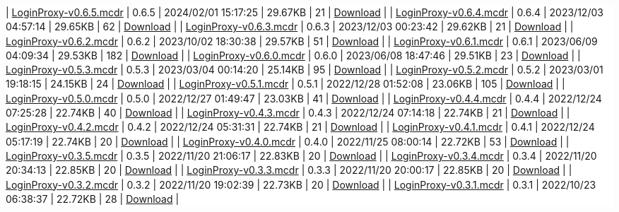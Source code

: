 | [LoginProxy-v0.6.5.mcdr](https://github.com/kmcsr/login_proxy_mcdr/releases/tag/v0.6.5) | 0.6.5 | 2024/02/01 15:17:25 | 29.67KB | 21 | [Download](https://github.com/kmcsr/login_proxy_mcdr/releases/download/v0.6.5/LoginProxy-v0.6.5.mcdr) |
| [LoginProxy-v0.6.4.mcdr](https://github.com/kmcsr/login_proxy_mcdr/releases/tag/v0.6.4) | 0.6.4 | 2023/12/03 04:57:14 | 29.65KB | 62 | [Download](https://github.com/kmcsr/login_proxy_mcdr/releases/download/v0.6.4/LoginProxy-v0.6.4.mcdr) |
| [LoginProxy-v0.6.3.mcdr](https://github.com/kmcsr/login_proxy_mcdr/releases/tag/v0.6.3) | 0.6.3 | 2023/12/03 00:23:42 | 29.62KB | 21 | [Download](https://github.com/kmcsr/login_proxy_mcdr/releases/download/v0.6.3/LoginProxy-v0.6.3.mcdr) |
| [LoginProxy-v0.6.2.mcdr](https://github.com/kmcsr/login_proxy_mcdr/releases/tag/v0.6.2) | 0.6.2 | 2023/10/02 18:30:38 | 29.57KB | 51 | [Download](https://github.com/kmcsr/login_proxy_mcdr/releases/download/v0.6.2/LoginProxy-v0.6.2.mcdr) |
| [LoginProxy-v0.6.1.mcdr](https://github.com/kmcsr/login_proxy_mcdr/releases/tag/v0.6.1) | 0.6.1 | 2023/06/09 04:09:34 | 29.53KB | 182 | [Download](https://github.com/kmcsr/login_proxy_mcdr/releases/download/v0.6.1/LoginProxy-v0.6.1.mcdr) |
| [LoginProxy-v0.6.0.mcdr](https://github.com/kmcsr/login_proxy_mcdr/releases/tag/v0.6.0) | 0.6.0 | 2023/06/08 18:47:46 | 29.51KB | 23 | [Download](https://github.com/kmcsr/login_proxy_mcdr/releases/download/v0.6.0/LoginProxy-v0.6.0.mcdr) |
| [LoginProxy-v0.5.3.mcdr](https://github.com/kmcsr/login_proxy_mcdr/releases/tag/v0.5.3) | 0.5.3 | 2023/03/04 00:14:20 | 25.14KB | 95 | [Download](https://github.com/kmcsr/login_proxy_mcdr/releases/download/v0.5.3/LoginProxy-v0.5.3.mcdr) |
| [LoginProxy-v0.5.2.mcdr](https://github.com/kmcsr/login_proxy_mcdr/releases/tag/v0.5.2) | 0.5.2 | 2023/03/01 19:18:15 | 24.15KB | 24 | [Download](https://github.com/kmcsr/login_proxy_mcdr/releases/download/v0.5.2/LoginProxy-v0.5.2.mcdr) |
| [LoginProxy-v0.5.1.mcdr](https://github.com/kmcsr/login_proxy_mcdr/releases/tag/v0.5.1) | 0.5.1 | 2022/12/28 01:52:08 | 23.06KB | 105 | [Download](https://github.com/kmcsr/login_proxy_mcdr/releases/download/v0.5.1/LoginProxy-v0.5.1.mcdr) |
| [LoginProxy-v0.5.0.mcdr](https://github.com/kmcsr/login_proxy_mcdr/releases/tag/v0.5.0) | 0.5.0 | 2022/12/27 01:49:47 | 23.03KB | 41 | [Download](https://github.com/kmcsr/login_proxy_mcdr/releases/download/v0.5.0/LoginProxy-v0.5.0.mcdr) |
| [LoginProxy-v0.4.4.mcdr](https://github.com/kmcsr/login_proxy_mcdr/releases/tag/v0.4.4) | 0.4.4 | 2022/12/24 07:25:28 | 22.74KB | 40 | [Download](https://github.com/kmcsr/login_proxy_mcdr/releases/download/v0.4.4/LoginProxy-v0.4.4.mcdr) |
| [LoginProxy-v0.4.3.mcdr](https://github.com/kmcsr/login_proxy_mcdr/releases/tag/v0.4.3) | 0.4.3 | 2022/12/24 07:14:18 | 22.74KB | 21 | [Download](https://github.com/kmcsr/login_proxy_mcdr/releases/download/v0.4.3/LoginProxy-v0.4.3.mcdr) |
| [LoginProxy-v0.4.2.mcdr](https://github.com/kmcsr/login_proxy_mcdr/releases/tag/v0.4.2) | 0.4.2 | 2022/12/24 05:31:31 | 22.74KB | 21 | [Download](https://github.com/kmcsr/login_proxy_mcdr/releases/download/v0.4.2/LoginProxy-v0.4.2.mcdr) |
| [LoginProxy-v0.4.1.mcdr](https://github.com/kmcsr/login_proxy_mcdr/releases/tag/v0.4.1) | 0.4.1 | 2022/12/24 05:17:19 | 22.74KB | 20 | [Download](https://github.com/kmcsr/login_proxy_mcdr/releases/download/v0.4.1/LoginProxy-v0.4.1.mcdr) |
| [LoginProxy-v0.4.0.mcdr](https://github.com/kmcsr/login_proxy_mcdr/releases/tag/v0.4.0) | 0.4.0 | 2022/11/25 08:00:14 | 22.72KB | 53 | [Download](https://github.com/kmcsr/login_proxy_mcdr/releases/download/v0.4.0/LoginProxy-v0.4.0.mcdr) |
| [LoginProxy-v0.3.5.mcdr](https://github.com/kmcsr/login_proxy_mcdr/releases/tag/v0.3.5) | 0.3.5 | 2022/11/20 21:06:17 | 22.83KB | 20 | [Download](https://github.com/kmcsr/login_proxy_mcdr/releases/download/v0.3.5/LoginProxy-v0.3.5.mcdr) |
| [LoginProxy-v0.3.4.mcdr](https://github.com/kmcsr/login_proxy_mcdr/releases/tag/v0.3.4) | 0.3.4 | 2022/11/20 20:34:13 | 22.85KB | 20 | [Download](https://github.com/kmcsr/login_proxy_mcdr/releases/download/v0.3.4/LoginProxy-v0.3.4.mcdr) |
| [LoginProxy-v0.3.3.mcdr](https://github.com/kmcsr/login_proxy_mcdr/releases/tag/v0.3.3) | 0.3.3 | 2022/11/20 20:00:17 | 22.85KB | 20 | [Download](https://github.com/kmcsr/login_proxy_mcdr/releases/download/v0.3.3/LoginProxy-v0.3.3.mcdr) |
| [LoginProxy-v0.3.2.mcdr](https://github.com/kmcsr/login_proxy_mcdr/releases/tag/v0.3.2) | 0.3.2 | 2022/11/20 19:02:39 | 22.73KB | 20 | [Download](https://github.com/kmcsr/login_proxy_mcdr/releases/download/v0.3.2/LoginProxy-v0.3.2.mcdr) |
| [LoginProxy-v0.3.1.mcdr](https://github.com/kmcsr/login_proxy_mcdr/releases/tag/v0.3.1) | 0.3.1 | 2022/10/23 06:38:37 | 22.72KB | 28 | [Download](https://github.com/kmcsr/login_proxy_mcdr/releases/download/v0.3.1/LoginProxy-v0.3.1.mcdr) |

